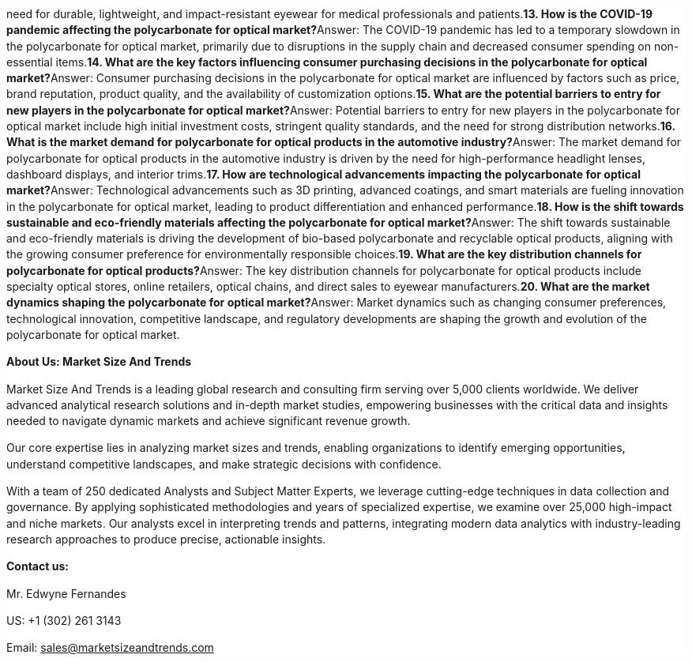 need for durable, lightweight, and impact-resistant eyewear for medical professionals and patients.</span><span><strong>13. How is the COVID-19 pandemic affecting the polycarbonate for optical market?</strong></span><span>Answer: The COVID-19 pandemic has led to a temporary slowdown in the polycarbonate for optical market, primarily due to disruptions in the supply chain and decreased consumer spending on non-essential items.</span><span><strong>14. What are the key factors influencing consumer purchasing decisions in the polycarbonate for optical market?</strong></span><span>Answer: Consumer purchasing decisions in the polycarbonate for optical market are influenced by factors such as price, brand reputation, product quality, and the availability of customization options.</span><span><strong>15. What are the potential barriers to entry for new players in the polycarbonate for optical market?</strong></span><span>Answer: Potential barriers to entry for new players in the polycarbonate for optical market include high initial investment costs, stringent quality standards, and the need for strong distribution networks.</span><span><strong>16. What is the market demand for polycarbonate for optical products in the automotive industry?</strong></span><span>Answer: The market demand for polycarbonate for optical products in the automotive industry is driven by the need for high-performance headlight lenses, dashboard displays, and interior trims.</span><span><strong>17. How are technological advancements impacting the polycarbonate for optical market?</strong></span><span>Answer: Technological advancements such as 3D printing, advanced coatings, and smart materials are fueling innovation in the polycarbonate for optical market, leading to product differentiation and enhanced performance.</span><span><strong>18. How is the shift towards sustainable and eco-friendly materials affecting the polycarbonate for optical market?</strong></span><span>Answer: The shift towards sustainable and eco-friendly materials is driving the development of bio-based polycarbonate and recyclable optical products, aligning with the growing consumer preference for environmentally responsible choices.</span><span><strong>19. What are the key distribution channels for polycarbonate for optical products?</strong></span><span>Answer: The key distribution channels for polycarbonate for optical products include specialty optical stores, online retailers, optical chains, and direct sales to eyewear manufacturers.</span><span><strong>20. What are the market dynamics shaping the polycarbonate for optical market?</strong></span><span>Answer: Market dynamics such as changing consumer preferences, technological innovation, competitive landscape, and regulatory developments are shaping the growth and evolution of the polycarbonate for optical market. </span></p><p><strong>About Us:&nbsp;Market Size And Trends</strong></p><p>Market Size And Trends&nbsp;is a leading global research and consulting firm serving over 5,000 clients worldwide. We deliver advanced analytical research solutions and in-depth market studies, empowering businesses with the critical data and insights needed to navigate dynamic markets and achieve significant revenue growth.</p><p>Our core expertise lies in analyzing market sizes and trends, enabling organizations to identify emerging opportunities, understand competitive landscapes, and make strategic decisions with confidence.</p><p>With a team of 250 dedicated Analysts and Subject Matter Experts, we leverage cutting-edge techniques in data collection and governance. By applying sophisticated methodologies and years of specialized expertise, we examine over 25,000 high-impact and niche markets. Our analysts excel in interpreting trends and patterns, integrating modern data analytics with industry-leading research approaches to produce precise, actionable insights.</p><p><strong>Contact us:</strong></p><p>Mr. Edwyne Fernandes</p><p>US: +1 (302) 261 3143</p><p>Email: <a href="mailto:sales@marketsizeandtrends.com">sales@marketsizeandtrends.com</a>&nbsp;</p>

